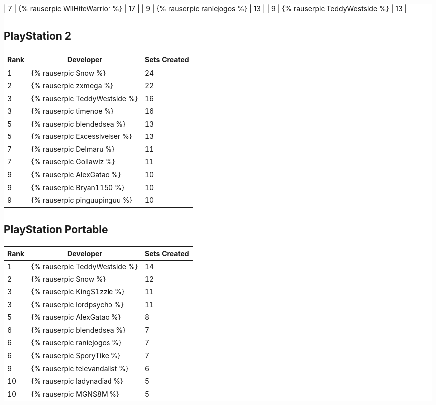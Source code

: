 | 7    | {% rauserpic WilHiteWarrior %}      | 17           |
| 9    | {% rauserpic raniejogos %}          | 13           |
| 9    | {% rauserpic TeddyWestside %}       | 13           |

## PlayStation 2

| Rank | Developer                           | Sets Created |
| ---- | ----------------------------------- | ------------ |
| 1    | {% rauserpic Snow %}                | 24           |
| 2    | {% rauserpic zxmega %}              | 22           |
| 3    | {% rauserpic TeddyWestside %}       | 16           |
| 3    | {% rauserpic timenoe %}             | 16           |
| 5    | {% rauserpic blendedsea %}          | 13           |
| 5    | {% rauserpic Excessiveiser %}       | 13           |
| 7    | {% rauserpic Delmaru %}             | 11           |
| 7    | {% rauserpic Gollawiz %}            | 11           |
| 9    | {% rauserpic AlexGatao %}           | 10           |
| 9    | {% rauserpic Bryan1150 %}           | 10           |
| 9    | {% rauserpic pinguupinguu %}        | 10           |

## PlayStation Portable

| Rank | Developer                           | Sets Created |
| ---- | ----------------------------------- | ------------ |
| 1    | {% rauserpic TeddyWestside %}       | 14           |
| 2    | {% rauserpic Snow %}                | 12           |
| 3    | {% rauserpic KingS1zzle %}          | 11           |
| 3    | {% rauserpic lordpsycho %}          | 11           |
| 5    | {% rauserpic AlexGatao %}           | 8            |
| 6    | {% rauserpic blendedsea %}          | 7            |
| 6    | {% rauserpic raniejogos %}          | 7            |
| 6    | {% rauserpic SporyTike %}           | 7            |
| 9    | {% rauserpic televandalist %}       | 6            |
| 10   | {% rauserpic ladynadiad %}          | 5            |
| 10   | {% rauserpic MGNS8M %}              | 5            |

